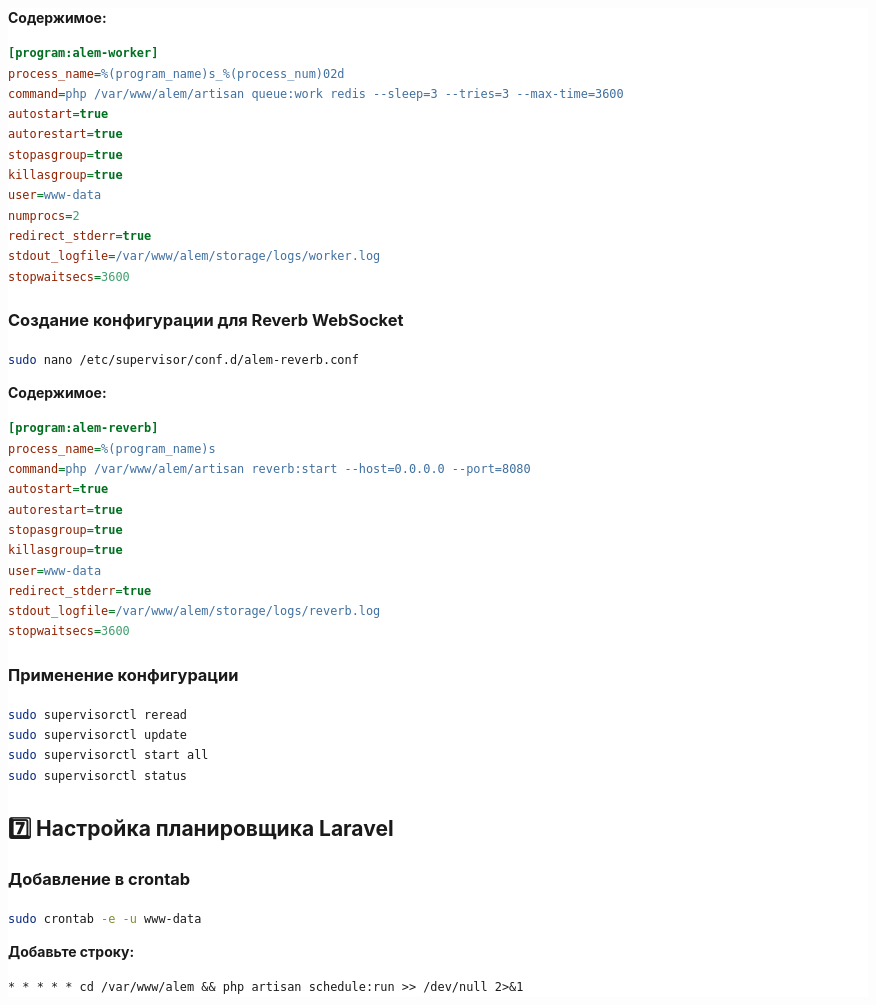 **Содержимое:**
```ini
[program:alem-worker]
process_name=%(program_name)s_%(process_num)02d
command=php /var/www/alem/artisan queue:work redis --sleep=3 --tries=3 --max-time=3600
autostart=true
autorestart=true
stopasgroup=true
killasgroup=true
user=www-data
numprocs=2
redirect_stderr=true
stdout_logfile=/var/www/alem/storage/logs/worker.log
stopwaitsecs=3600
```

### Создание конфигурации для Reverb WebSocket
```bash
sudo nano /etc/supervisor/conf.d/alem-reverb.conf
```

**Содержимое:**
```ini
[program:alem-reverb]
process_name=%(program_name)s
command=php /var/www/alem/artisan reverb:start --host=0.0.0.0 --port=8080
autostart=true
autorestart=true
stopasgroup=true
killasgroup=true
user=www-data
redirect_stderr=true
stdout_logfile=/var/www/alem/storage/logs/reverb.log
stopwaitsecs=3600
```

### Применение конфигурации
```bash
sudo supervisorctl reread
sudo supervisorctl update
sudo supervisorctl start all
sudo supervisorctl status
```

## 7️⃣ Настройка планировщика Laravel

### Добавление в crontab
```bash
sudo crontab -e -u www-data
```

**Добавьте строку:**
```
* * * * * cd /var/www/alem && php artisan schedule:run >> /dev/null 2>&1
```
